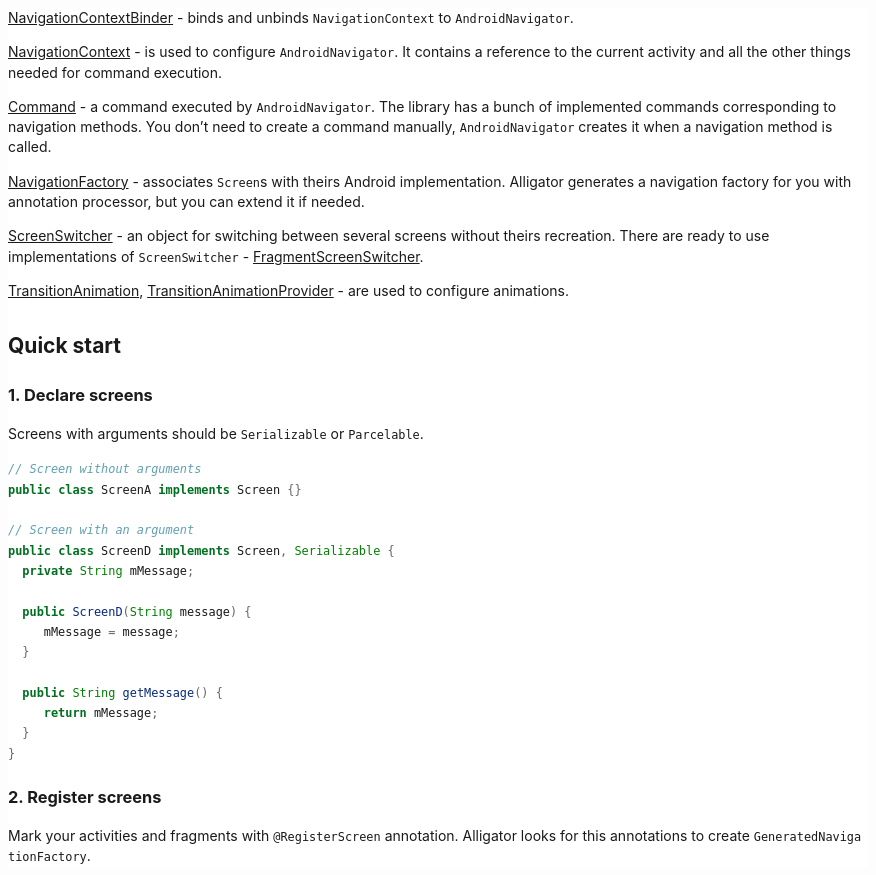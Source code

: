 [NavigationContextBinder](https://jitpack.io/com/github/aartikov/Alligator/alligator/3.0.0/javadoc/me/aartikov/alligator/NavigationContextBinder.html) - binds and unbinds `NavigationContext` to `AndroidNavigator`.

[NavigationContext](https://jitpack.io/com/github/aartikov/Alligator/alligator/3.0.0/javadoc/me/aartikov/alligator/NavigationContext.html) -  is used to configure `AndroidNavigator`. It contains a reference to the current activity and all the other things needed for command execution.

[Command](https://jitpack.io/com/github/aartikov/Alligator/alligator/3.0.0/javadoc/me/aartikov/alligator/commands/Command.html) - a command executed by `AndroidNavigator`. The library has a bunch of implemented commands corresponding to navigation methods. You don’t need to create a command manually, `AndroidNavigator` creates it when a navigation method is called.

[NavigationFactory](https://jitpack.io/com/github/aartikov/Alligator/alligator/3.0.0/javadoc/me/aartikov/alligator/navigationfactories/NavigationFactory.html) - associates `Screen`s with theirs Android implementation. Alligator generates a navigation factory for you with annotation processor, but you can extend it if needed.

[ScreenSwitcher](https://jitpack.io/com/github/aartikov/Alligator/alligator/3.0.0/javadoc/me/aartikov/alligator/screenswitchers/ScreenSwitcher.html) - an object for switching between several screens without theirs recreation. There are ready to use implementations of `ScreenSwitcher` - [FragmentScreenSwitcher](https://jitpack.io/com/github/aartikov/Alligator/alligator/3.0.0/javadoc/me/aartikov/alligator/screenswitchers/FragmentScreenSwitcher.html).

[TransitionAnimation](https://jitpack.io/com/github/aartikov/Alligator/alligator/3.0.0/javadoc/me/aartikov/alligator/animations/TransitionAnimation.html), [TransitionAnimationProvider](https://jitpack.io/com/github/aartikov/Alligator/alligator/3.0.0/javadoc/me/aartikov/alligator/animations/providers/TransitionAnimationProvider.html) - are used to configure animations.

## Quick start
### 1. Declare screens
Screens with arguments should be `Serializable` or `Parcelable`.

```java
// Screen without arguments
public class ScreenA implements Screen {}

// Screen with an argument
public class ScreenD implements Screen, Serializable {
  private String mMessage;

  public ScreenD(String message) {
     mMessage = message;
  }

  public String getMessage() {
     return mMessage;
  }
}
```

### 2. Register screens
Mark your activities and fragments with `@RegisterScreen` annotation. Alligator looks for this annotations to create `GeneratedNavigationFactory`.
